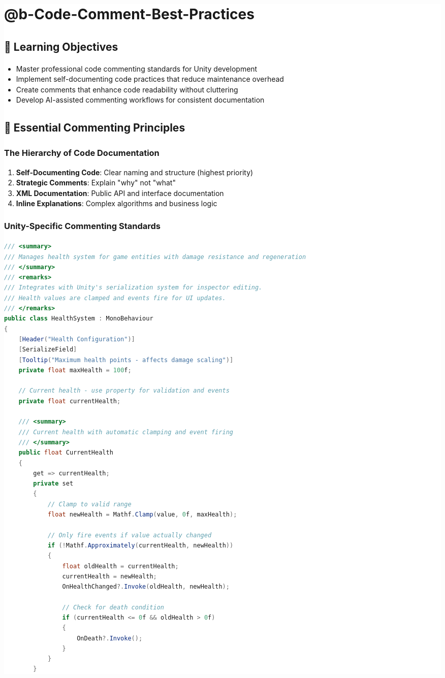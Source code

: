 # @b-Code-Comment-Best-Practices

## 🎯 Learning Objectives
- Master professional code commenting standards for Unity development
- Implement self-documenting code practices that reduce maintenance overhead
- Create comments that enhance code readability without cluttering
- Develop AI-assisted commenting workflows for consistent documentation

## 🔧 Essential Commenting Principles

### The Hierarchy of Code Documentation
1. **Self-Documenting Code**: Clear naming and structure (highest priority)
2. **Strategic Comments**: Explain "why" not "what"
3. **XML Documentation**: Public API and interface documentation
4. **Inline Explanations**: Complex algorithms and business logic

### Unity-Specific Commenting Standards
```csharp
/// <summary>
/// Manages health system for game entities with damage resistance and regeneration
/// </summary>
/// <remarks>
/// Integrates with Unity's serialization system for inspector editing.
/// Health values are clamped and events fire for UI updates.
/// </remarks>
public class HealthSystem : MonoBehaviour
{
    [Header("Health Configuration")]
    [SerializeField] 
    [Tooltip("Maximum health points - affects damage scaling")]
    private float maxHealth = 100f;
    
    // Current health - use property for validation and events
    private float currentHealth;
    
    /// <summary>
    /// Current health with automatic clamping and event firing
    /// </summary>
    public float CurrentHealth 
    { 
        get => currentHealth; 
        private set 
        {
            // Clamp to valid range
            float newHealth = Mathf.Clamp(value, 0f, maxHealth);
            
            // Only fire events if value actually changed
            if (!Mathf.Approximately(currentHealth, newHealth))
            {
                float oldHealth = currentHealth;
                currentHealth = newHealth;
                OnHealthChanged?.Invoke(oldHealth, newHealth);
                
                // Check for death condition
                if (currentHealth <= 0f && oldHealth > 0f)
                {
                    OnDeath?.Invoke();
                }
            }
        }
```